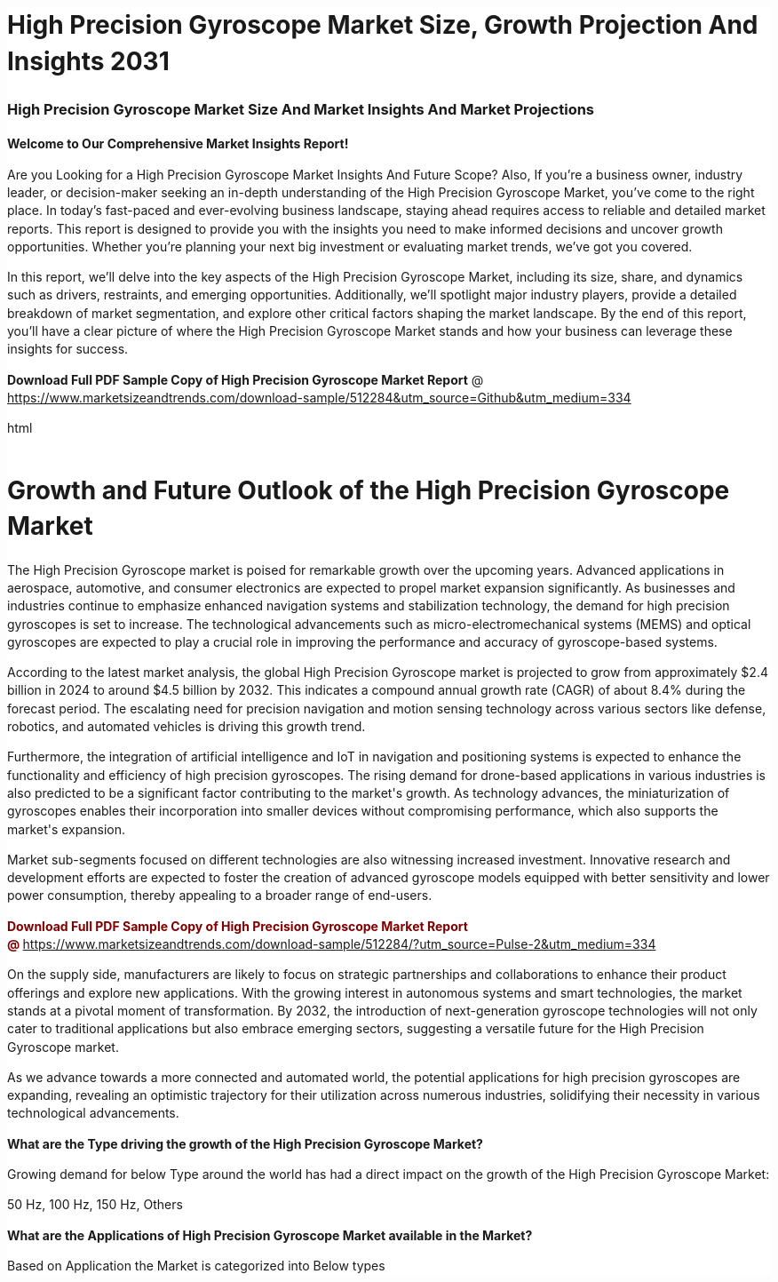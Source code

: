 <h1> High Precision Gyroscope Market Size, Growth Projection And Insights 2031</h1><div class="" data-test-id=""><h3><span class="">High Precision Gyroscope Market Size And Market Insights And Market Projections</span></h3></div><div class="" data-test-id=""><p><strong>Welcome to Our Comprehensive Market Insights Report!</strong></p><p>Are you Looking for a High Precision Gyroscope Market Insights And Future Scope? Also, If you&rsquo;re a business owner, industry leader, or decision-maker seeking an in-depth understanding of the High Precision Gyroscope Market, you&rsquo;ve come to the right place. In today&rsquo;s fast-paced and ever-evolving business landscape, staying ahead requires access to reliable and detailed market reports. This report is designed to provide you with the insights you need to make informed decisions and uncover growth opportunities. Whether you&rsquo;re planning your next big investment or evaluating market trends, we&rsquo;ve got you covered.</p><p>In this report, we&rsquo;ll delve into the key aspects of the High Precision Gyroscope Market, including its size, share, and dynamics such as drivers, restraints, and emerging opportunities. Additionally, we&rsquo;ll spotlight major industry players, provide a detailed breakdown of market segmentation, and explore other critical factors shaping the market landscape. By the end of this report, you&rsquo;ll have a clear picture of where the High Precision Gyroscope Market stands and how your business can leverage these insights for success.</p><p><strong>Download Full PDF Sample Copy of High Precision Gyroscope Market Report</strong> @ <a href="https://www.marketsizeandtrends.com/download-sample/512284&utm_source=Github&utm_medium=334" target="_blank">https://www.marketsizeandtrends.com/download-sample/512284&utm_source=Github&utm_medium=334</a></p></div><div class="" data-test-id=""><p><span class="">html<!DOCTYPE html><html lang="en"><head> <meta charset="UTF-8"> <meta name="viewport" content="width=device-width, initial-scale=1.0"> <title>High Precision Gyroscope Market Overview</title></head><body> <h1>Growth and Future Outlook of the High Precision Gyroscope Market</h1> <p>The High Precision Gyroscope market is poised for remarkable growth over the upcoming years. Advanced applications in aerospace, automotive, and consumer electronics are expected to propel market expansion significantly. As businesses and industries continue to emphasize enhanced navigation systems and stabilization technology, the demand for high precision gyroscopes is set to increase. The technological advancements such as micro-electromechanical systems (MEMS) and optical gyroscopes are expected to play a crucial role in improving the performance and accuracy of gyroscope-based systems.</p> <p>According to the latest market analysis, the global High Precision Gyroscope market is projected to grow from approximately $2.4 billion in 2024 to around $4.5 billion by 2032. This indicates a compound annual growth rate (CAGR) of about 8.4% during the forecast period. The escalating need for precision navigation and motion sensing technology across various sectors like defense, robotics, and automated vehicles is driving this growth trend.</p> <p>Furthermore, the integration of artificial intelligence and IoT in navigation and positioning systems is expected to enhance the functionality and efficiency of high precision gyroscopes. The rising demand for drone-based applications in various industries is also predicted to be a significant factor contributing to the market's growth. As technology advances, the miniaturization of gyroscopes enables their incorporation into smaller devices without compromising performance, which also supports the market's expansion.</p> <p>Market sub-segments focused on different technologies are also witnessing increased investment. Innovative research and development efforts are expected to foster the creation of advanced gyroscope models equipped with better sensitivity and lower power consumption, thereby appealing to a broader range of end-users.</p> </p><p><strong><span style="color: #800000;">Download Full PDF Sample Copy of High Precision Gyroscope Market Report @</span>&nbsp;</strong><a href="https://www.marketsizeandtrends.com/download-sample/512284/?utm_source=Pulse-2&amp;utm_medium=334">https://www.marketsizeandtrends.com/download-sample/512284/?utm_source=Pulse-2&amp;utm_medium=334</a></p> <p>On the supply side, manufacturers are likely to focus on strategic partnerships and collaborations to enhance their product offerings and explore new applications. With the growing interest in autonomous systems and smart technologies, the market stands at a pivotal moment of transformation. By 2032, the introduction of next-generation gyroscope technologies will not only cater to traditional applications but also embrace emerging sectors, suggesting a versatile future for the High Precision Gyroscope market.</p> <p>As we advance towards a more connected and automated world, the potential applications for high precision gyroscopes are expanding, revealing an optimistic trajectory for their utilization across numerous industries, solidifying their necessity in various technological advancements.</p></body></html></span></p><p><strong><span class="">What are the&nbsp;Type driving the growth of the High Precision Gyroscope Market?</span></strong></p></div><div class="" data-test-id=""><p><span class="">Growing demand for below Type around the world has had a direct impact on the growth of the High Precision Gyroscope Market:</span></p></div><div class="" data-test-id=""><p>50 Hz, 100 Hz, 150 Hz, Others</p><p><span class=""><strong>What are the&nbsp;Applications&nbsp;of High Precision Gyroscope Market available in the Market?</strong></span></p></div><div class="" data-test-id=""><p><span class="">Based on Application the Market is categorized into Below types